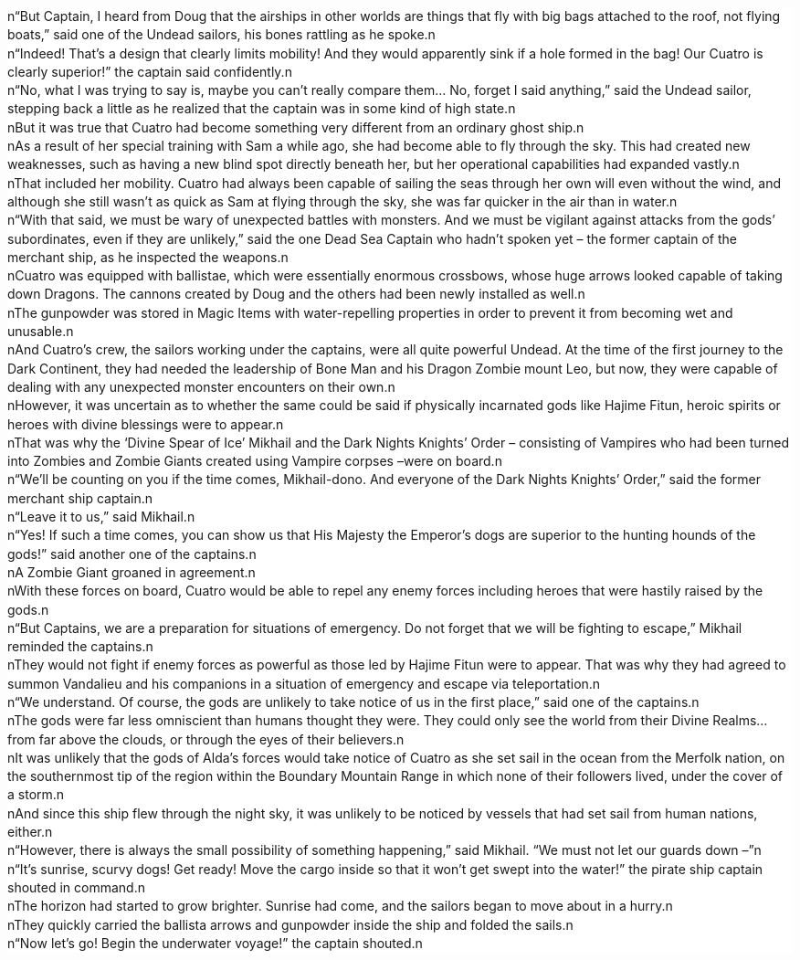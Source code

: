 n“But Captain, I heard from Doug that the airships in other worlds are things that fly with big bags attached to the roof, not flying boats,” said one of the Undead sailors, his bones rattling as he spoke.n<br/>
n“Indeed! That’s a design that clearly limits mobility! And they would apparently sink if a hole formed in the bag! Our Cuatro is clearly superior!” the captain said confidently.n<br/>
n“No, what I was trying to say is, maybe you can’t really compare them… No, forget I said anything,” said the Undead sailor, stepping back a little as he realized that the captain was in some kind of high state.n<br/>
nBut it was true that Cuatro had become something very different from an ordinary ghost ship.n<br/>
nAs a result of her special training with Sam a while ago, she had become able to fly through the sky. This had created new weaknesses, such as having a new blind spot directly beneath her, but her operational capabilities had expanded vastly.n<br/>
nThat included her mobility. Cuatro had always been capable of sailing the seas through her own will even without the wind, and although she still wasn’t as quick as Sam at flying through the sky, she was far quicker in the air than in water.n<br/>
n“With that said, we must be wary of unexpected battles with monsters. And we must be vigilant against attacks from the gods’ subordinates, even if they are unlikely,” said the one Dead Sea Captain who hadn’t spoken yet – the former captain of the merchant ship, as he inspected the weapons.n<br/>
nCuatro was equipped with ballistae, which were essentially enormous crossbows, whose huge arrows looked capable of taking down Dragons. The cannons created by Doug and the others had been newly installed as well.n<br/>
nThe gunpowder was stored in Magic Items with water-repelling properties in order to prevent it from becoming wet and unusable.n<br/>
nAnd Cuatro’s crew, the sailors working under the captains, were all quite powerful Undead. At the time of the first journey to the Dark Continent, they had needed the leadership of Bone Man and his Dragon Zombie mount Leo, but now, they were capable of dealing with any unexpected monster encounters on their own.n<br/>
nHowever, it was uncertain as to whether the same could be said if physically incarnated gods like Hajime Fitun, heroic spirits or heroes with divine blessings were to appear.n<br/>
nThat was why the ‘Divine Spear of Ice’ Mikhail and the Dark Nights Knights’ Order – consisting of Vampires who had been turned into Zombies and Zombie Giants created using Vampire corpses –were on board.n<br/>
n“We’ll be counting on you if the time comes, Mikhail-dono. And everyone of the Dark Nights Knights’ Order,” said the former merchant ship captain.n<br/>
n“Leave it to us,” said Mikhail.n<br/>
n“Yes! If such a time comes, you can show us that His Majesty the Emperor’s dogs are superior to the hunting hounds of the gods!” said another one of the captains.n<br/>
nA Zombie Giant groaned in agreement.n<br/>
nWith these forces on board, Cuatro would be able to repel any enemy forces including heroes that were hastily raised by the gods.n<br/>
n“But Captains, we are a preparation for situations of emergency. Do not forget that we will be fighting to escape,” Mikhail reminded the captains.n<br/>
nThey would not fight if enemy forces as powerful as those led by Hajime Fitun were to appear. That was why they had agreed to summon Vandalieu and his companions in a situation of emergency and escape via teleportation.n<br/>
n“We understand. Of course, the gods are unlikely to take notice of us in the first place,” said one of the captains.n<br/>
nThe gods were far less omniscient than humans thought they were. They could only see the world from their Divine Realms… from far above the clouds, or through the eyes of their believers.n<br/>
nIt was unlikely that the gods of Alda’s forces would take notice of Cuatro as she set sail in the ocean from the Merfolk nation, on the southernmost tip of the region within the Boundary Mountain Range in which none of their followers lived, under the cover of a storm.n<br/>
nAnd since this ship flew through the night sky, it was unlikely to be noticed by vessels that had set sail from human nations, either.n<br/>
n“However, there is always the small possibility of something happening,” said Mikhail. “We must not let our guards down –”n<br/>
n“It’s sunrise, scurvy dogs! Get ready! Move the cargo inside so that it won’t get swept into the water!” the pirate ship captain shouted in command.n<br/>
nThe horizon had started to grow brighter. Sunrise had come, and the sailors began to move about in a hurry.n<br/>
nThey quickly carried the ballista arrows and gunpowder inside the ship and folded the sails.n<br/>
n“Now let’s go! Begin the underwater voyage!” the captain shouted.n<br/>